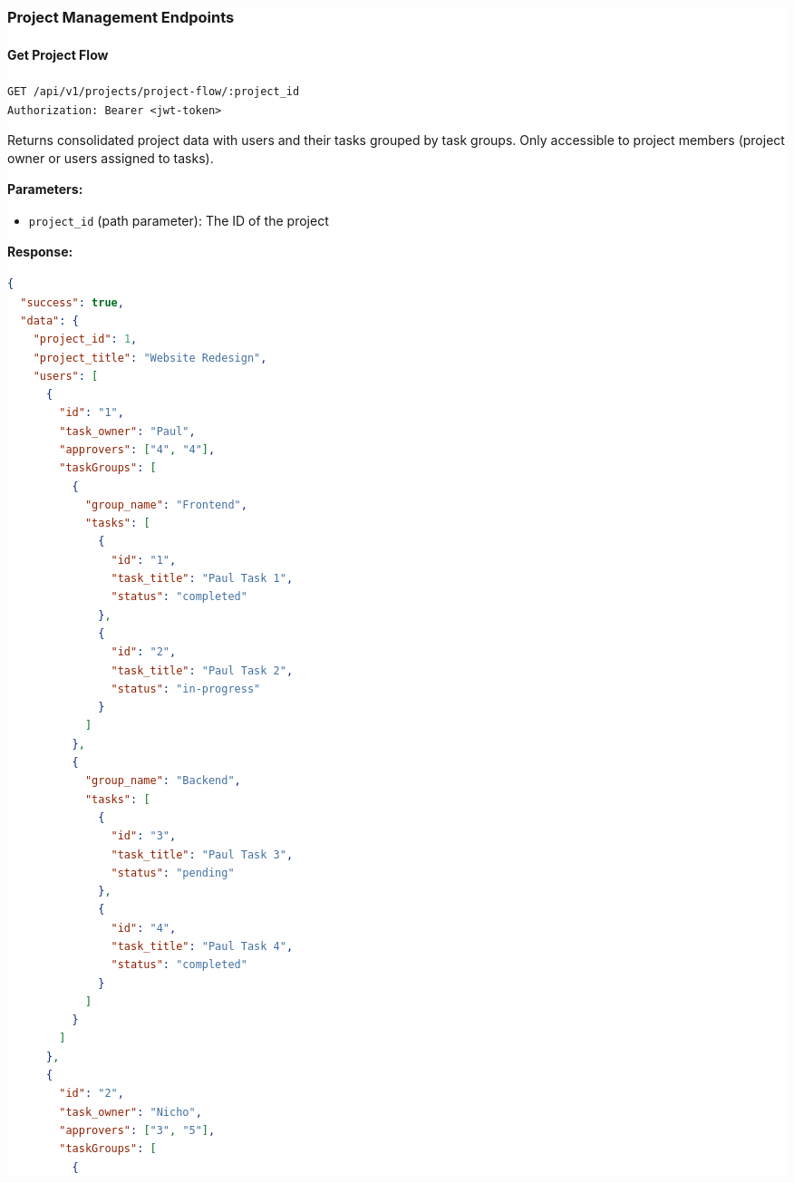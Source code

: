 ### Project Management Endpoints

#### Get Project Flow
```http
GET /api/v1/projects/project-flow/:project_id
Authorization: Bearer <jwt-token>
```

Returns consolidated project data with users and their tasks grouped by task groups. Only accessible to project members (project owner or users assigned to tasks).

**Parameters:**
- `project_id` (path parameter): The ID of the project

**Response:**
```json
{
  "success": true,
  "data": {
    "project_id": 1,
    "project_title": "Website Redesign",
    "users": [
      {
        "id": "1",
        "task_owner": "Paul",
        "approvers": ["4", "4"],
        "taskGroups": [
          {
            "group_name": "Frontend",
            "tasks": [
              {
                "id": "1",
                "task_title": "Paul Task 1",
                "status": "completed"
              },
              {
                "id": "2",
                "task_title": "Paul Task 2",
                "status": "in-progress"
              }
            ]
          },
          {
            "group_name": "Backend",
            "tasks": [
              {
                "id": "3",
                "task_title": "Paul Task 3",
                "status": "pending"
              },
              {
                "id": "4",
                "task_title": "Paul Task 4",
                "status": "completed"
              }
            ]
          }
        ]
      },
      {
        "id": "2",
        "task_owner": "Nicho",
        "approvers": ["3", "5"],
        "taskGroups": [
          {
```